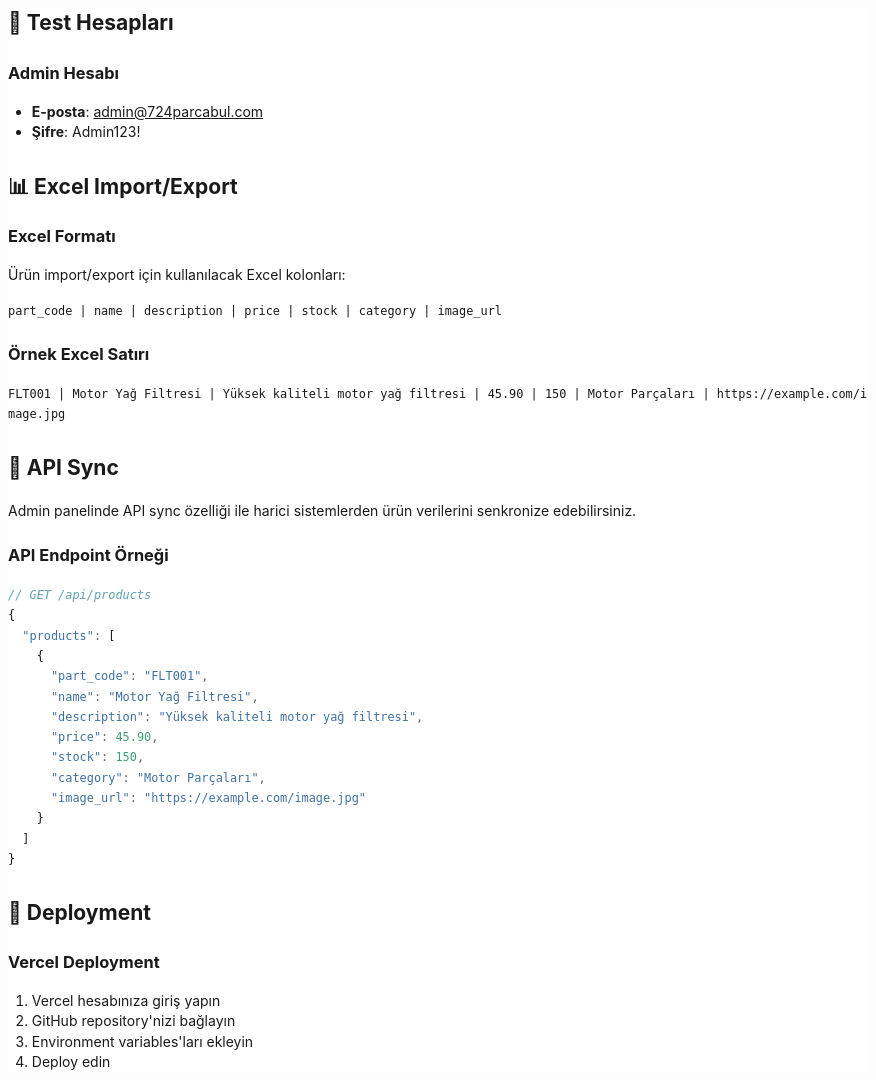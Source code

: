 ## 👤 Test Hesapları

### Admin Hesabı
- **E-posta**: admin@724parcabul.com
- **Şifre**: Admin123!

## 📊 Excel Import/Export

### Excel Formatı
Ürün import/export için kullanılacak Excel kolonları:
```
part_code | name | description | price | stock | category | image_url
```

### Örnek Excel Satırı
```
FLT001 | Motor Yağ Filtresi | Yüksek kaliteli motor yağ filtresi | 45.90 | 150 | Motor Parçaları | https://example.com/image.jpg
```

## 🔧 API Sync

Admin panelinde API sync özelliği ile harici sistemlerden ürün verilerini senkronize edebilirsiniz.

### API Endpoint Örneği
```javascript
// GET /api/products
{
  "products": [
    {
      "part_code": "FLT001",
      "name": "Motor Yağ Filtresi",
      "description": "Yüksek kaliteli motor yağ filtresi",
      "price": 45.90,
      "stock": 150,
      "category": "Motor Parçaları",
      "image_url": "https://example.com/image.jpg"
    }
  ]
}
```

## 🚀 Deployment

### Vercel Deployment
1. Vercel hesabınıza giriş yapın
2. GitHub repository'nizi bağlayın
3. Environment variables'ları ekleyin
4. Deploy edin
